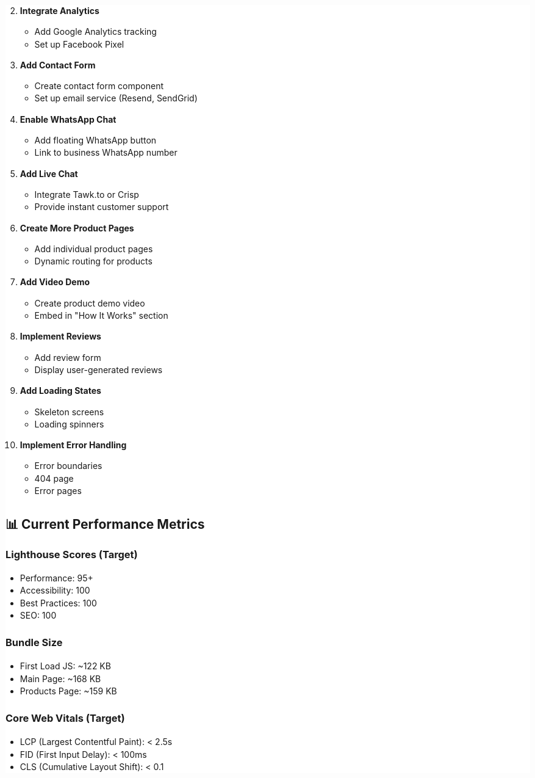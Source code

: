 2. **Integrate Analytics**
   - Add Google Analytics tracking
   - Set up Facebook Pixel

3. **Add Contact Form**
   - Create contact form component
   - Set up email service (Resend, SendGrid)

4. **Enable WhatsApp Chat**
   - Add floating WhatsApp button
   - Link to business WhatsApp number

5. **Add Live Chat**
   - Integrate Tawk.to or Crisp
   - Provide instant customer support

6. **Create More Product Pages**
   - Add individual product pages
   - Dynamic routing for products

7. **Add Video Demo**
   - Create product demo video
   - Embed in "How It Works" section

8. **Implement Reviews**
   - Add review form
   - Display user-generated reviews

9. **Add Loading States**
   - Skeleton screens
   - Loading spinners

10. **Implement Error Handling**
    - Error boundaries
    - 404 page
    - Error pages

## 📊 Current Performance Metrics

### Lighthouse Scores (Target)
- Performance: 95+
- Accessibility: 100
- Best Practices: 100
- SEO: 100

### Bundle Size
- First Load JS: ~122 KB
- Main Page: ~168 KB
- Products Page: ~159 KB

### Core Web Vitals (Target)
- LCP (Largest Contentful Paint): < 2.5s
- FID (First Input Delay): < 100ms
- CLS (Cumulative Layout Shift): < 0.1
